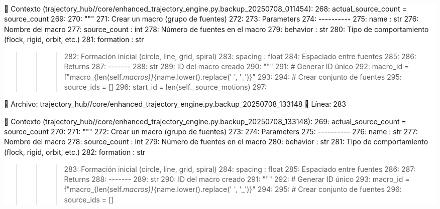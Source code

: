 📄 Contexto (trajectory_hub//core/enhanced_trajectory_engine.py.backup_20250708_011454):
    268:             actual_source_count = source_count
    269: 
    270:         """
    271:         Crear un macro (grupo de fuentes)
    272: 
    273:         Parameters
    274:         ----------
    275:         name : str
    276:             Nombre del macro
    277:         source_count : int
    278:             Número de fuentes en el macro
    279:         behavior : str
    280:             Tipo de comportamiento (flock, rigid, orbit, etc.)
    281:         formation : str
>>> 282:             Formación inicial (circle, line, grid, spiral)
    283:         spacing : float
    284:             Espaciado entre fuentes
    285: 
    286:         Returns
    287:         -------
    288:         str
    289:             ID del macro creado
    290:         """
    291:         # Generar ID único
    292:         macro_id = f"macro_{len(self._macros)}_{name.lower().replace(' ', '_')}"
    293: 
    294:         # Crear conjunto de fuentes
    295:         source_ids = []
    296:         start_id = len(self._source_motions)
    297: 

📍 Archivo: trajectory_hub//core/enhanced_trajectory_engine.py.backup_20250708_133148
📍 Línea: 283

📄 Contexto (trajectory_hub//core/enhanced_trajectory_engine.py.backup_20250708_133148):
    269:             actual_source_count = source_count
    270: 
    271:         """
    272:         Crear un macro (grupo de fuentes)
    273: 
    274:         Parameters
    275:         ----------
    276:         name : str
    277:             Nombre del macro
    278:         source_count : int
    279:             Número de fuentes en el macro
    280:         behavior : str
    281:             Tipo de comportamiento (flock, rigid, orbit, etc.)
    282:         formation : str
>>> 283:             Formación inicial (circle, line, grid, spiral)
    284:         spacing : float
    285:             Espaciado entre fuentes
    286: 
    287:         Returns
    288:         -------
    289:         str
    290:             ID del macro creado
    291:         """
    292:         # Generar ID único
    293:         macro_id = f"macro_{len(self._macros)}_{name.lower().replace(' ', '_')}"
    294: 
    295:         # Crear conjunto de fuentes
    296:         source_ids = []